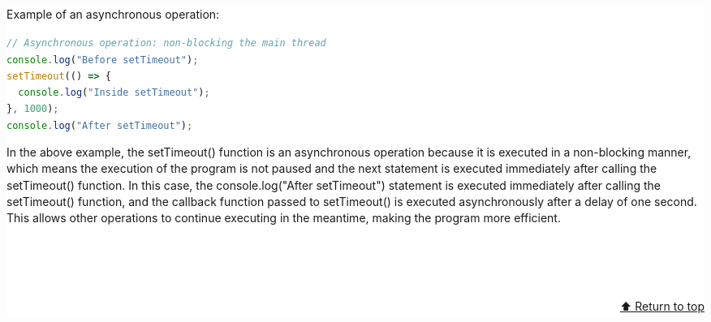
Example of an asynchronous operation:
```js
// Asynchronous operation: non-blocking the main thread
console.log("Before setTimeout");
setTimeout(() => {
  console.log("Inside setTimeout");
}, 1000);
console.log("After setTimeout");

```
In the above example, the setTimeout() function is an asynchronous operation because it is executed in a non-blocking manner, which means the execution of the program is not paused and the next statement is executed immediately after calling the setTimeout() function. In this case, the console.log("After setTimeout") statement is executed immediately after calling the setTimeout() function, and the callback function passed to setTimeout() is executed asynchronously after a delay of one second. This allows other operations to continue executing in the meantime, making the program more efficient.

</br>
</br>
</br>

<p align="right"><a href="#table-of-contents">⬆ Return to top</a></p>

